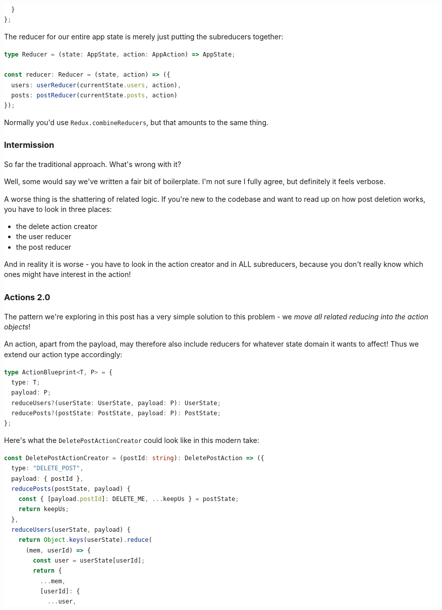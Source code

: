 ```typescript
  }
};
```

The reducer for our entire app state is merely just putting the subreducers together:

```typescript
type Reducer = (state: AppState, action: AppAction) => AppState;

const reducer: Reducer = (state, action) => ({
  users: userReducer(currentState.users, action),
  posts: postReducer(currentState.posts, action)
});
```

Normally you'd use `Redux.combineReducers`, but that amounts to the same thing.

### Intermission

So far the traditional approach. What's wrong with it?

Well, some would say we've written a fair bit of boilerplate. I'm not sure I fully agree, but definitely it feels verbose.

A worse thing is the shattering of related logic. If you're new to the codebase and want to read up on how post deletion works, you have to look in three places:

- the delete action creator
- the user reducer
- the post reducer

And in reality it is worse - you have to look in the action creator and in ALL subreducers, because you don't really know which ones might have interest in the action!

### Actions 2.0

The pattern we're exploring in this post has a very simple solution to this problem - we _move all related reducing into the action objects_!

An action, apart from the payload, may therefore also include reducers for whatever state domain it wants to affect! Thus we extend our action type accordingly:

```typescript
type ActionBlueprint<T, P> = {
  type: T;
  payload: P;
  reduceUsers?(userState: UserState, payload: P): UserState;
  reducePosts?(postState: PostState, payload: P): PostState;
};
```

Here's what the `DeletePostActionCreator` could look like in this modern take:

```typescript
const DeletePostActionCreator = (postId: string): DeletePostAction => ({
  type: "DELETE_POST",
  payload: { postId },
  reducePosts(postState, payload) {
    const { [payload.postId]: DELETE_ME, ...keepUs } = postState;
    return keepUs;
  },
  reduceUsers(userState, payload) {
    return Object.keys(userState).reduce(
      (mem, userId) => {
        const user = userState[userId];
        return {
          ...mem,
          [userId]: {
            ...user,
```